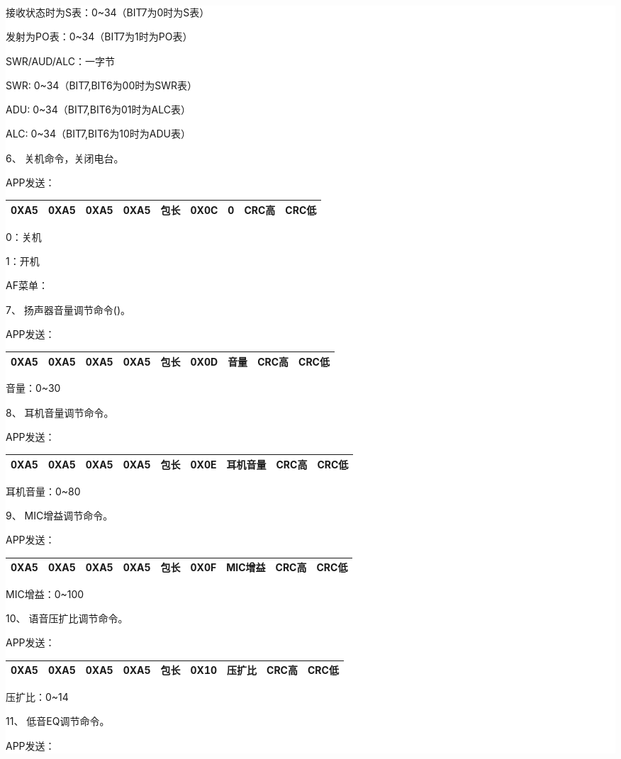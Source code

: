 接收状态时为S表：[]()0~34（BIT7为0时为S表）

发射为PO表：0~34（BIT7为1时为PO表）

SWR/AUD/ALC：一字节

SWR: 0~34（BIT7,BIT6为00时为SWR表）

ADU: 0~34（BIT7,BIT6为01时为ALC表）

ALC: 0~34（BIT7,BIT6为10时为ADU表）

6、 关机命令，关闭电台。

APP发送：

| 0XA5 | 0XA5 | 0XA5 | 0XA5 | 包长 | 0X0C | 0 | CRC高 | CRC低 |
| ---- | ---- | ---- | ---- | ---- | ---- | - | ----- | ----- |

0：关机

1：开机

AF菜单：

7、 扬声器音量调节命令()。

APP发送：

| 0XA5 | 0XA5 | 0XA5 | 0XA5 | 包长 | 0X0D | 音量 | CRC高 | CRC低 |
| ---- | ---- | ---- | ---- | ---- | ---- | ---- | ----- | ----- |

音量：0~30

8、 耳机音量调节命令。

APP发送：

| 0XA5 | 0XA5 | 0XA5 | 0XA5 | 包长 | 0X0E | 耳机音量 | CRC高 | CRC低 |
| ---- | ---- | ---- | ---- | ---- | ---- | -------- | ----- | ----- |

耳机音量：0~80

9、 MIC增益调节命令。

APP发送：

| 0XA5 | 0XA5 | 0XA5 | 0XA5 | 包长 | 0X0F | MIC增益 | CRC高 | CRC低 |
| ---- | ---- | ---- | ---- | ---- | ---- | ------- | ----- | ----- |

MIC增益：0~100

10、 语音压扩比调节命令。

APP发送：

| 0XA5 | 0XA5 | 0XA5 | 0XA5 | 包长 | 0X10 | 压扩比 | CRC高 | CRC低 |
| ---- | ---- | ---- | ---- | ---- | ---- | ------ | ----- | ----- |

压扩比：0~14

11、 低音EQ调节命令。

APP发送：

